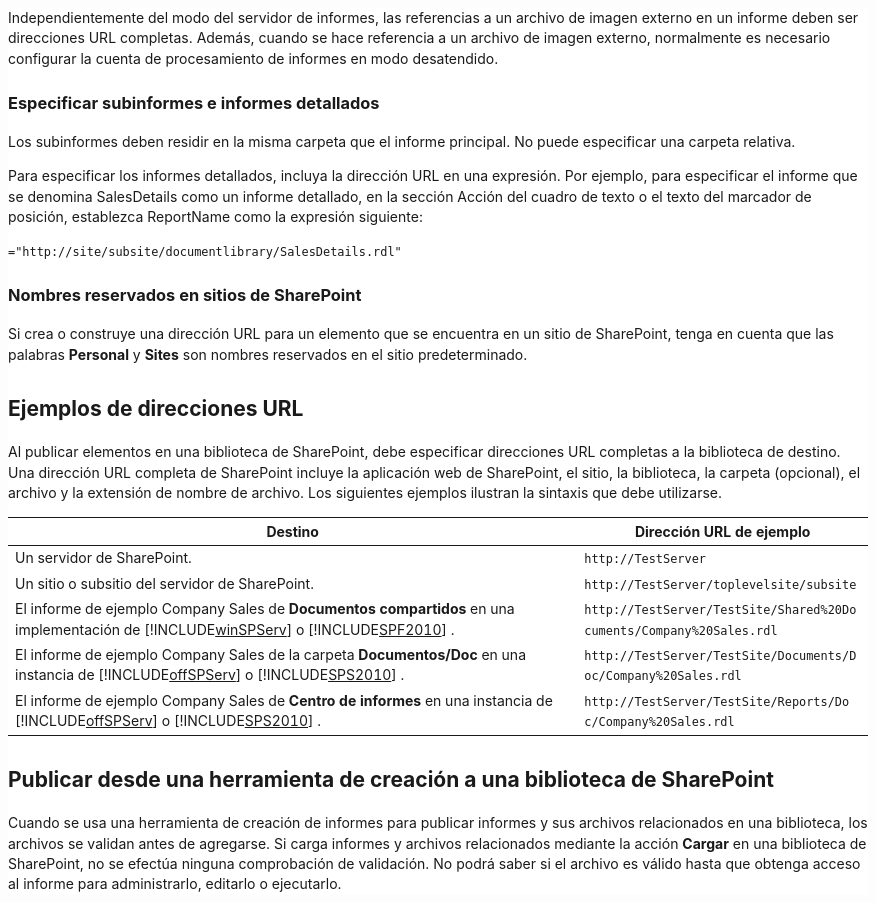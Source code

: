  Independientemente del modo del servidor de informes, las referencias a un archivo de imagen externo en un informe deben ser direcciones URL completas. Además, cuando se hace referencia a un archivo de imagen externo, normalmente es necesario configurar la cuenta de procesamiento de informes en modo desatendido.  
  
### <a name="specifying-subreports-and-drillthrough-reports"></a>Especificar subinformes e informes detallados  
 Los subinformes deben residir en la misma carpeta que el informe principal. No puede especificar una carpeta relativa.  
  
 Para especificar los informes detallados, incluya la dirección URL en una expresión. Por ejemplo, para especificar el informe que se denomina SalesDetails como un informe detallado, en la sección Acción del cuadro de texto o el texto del marcador de posición, establezca ReportName como la expresión siguiente:  
  
```  
="http://site/subsite/documentlibrary/SalesDetails.rdl"  
```  
  
### <a name="reserved-names-on-sharepoint-sites"></a>Nombres reservados en sitios de SharePoint  
 Si crea o construye una dirección URL para un elemento que se encuentra en un sitio de SharePoint, tenga en cuenta que las palabras **Personal** y **Sites** son nombres reservados en el sitio predeterminado.  
  
## <a name="examples-of-urls"></a>Ejemplos de direcciones URL  
 Al publicar elementos en una biblioteca de SharePoint, debe especificar direcciones URL completas a la biblioteca de destino. Una dirección URL completa de SharePoint incluye la aplicación web de SharePoint, el sitio, la biblioteca, la carpeta (opcional), el archivo y la extensión de nombre de archivo. Los siguientes ejemplos ilustran la sintaxis que debe utilizarse.  
  
|Destino|Dirección URL de ejemplo|  
|------------|-----------------|  
|Un servidor de SharePoint.|`http://TestServer`|  
|Un sitio o subsitio del servidor de SharePoint.|`http://TestServer/toplevelsite/subsite`|  
|El informe de ejemplo Company Sales de **Documentos compartidos** en una implementación de [!INCLUDE[winSPServ](../../includes/winspserv-md.md)] o [!INCLUDE[SPF2010](../../includes/spf2010-md.md)] .|`http://TestServer/TestSite/Shared%20Documents/Company%20Sales.rdl`|  
|El informe de ejemplo Company Sales de la carpeta **Documentos/Doc** en una instancia de [!INCLUDE[offSPServ](../../includes/offspserv-md.md)] o [!INCLUDE[SPS2010](../../includes/sps2010-md.md)] .|`http://TestServer/TestSite/Documents/Doc/Company%20Sales.rdl`|  
|El informe de ejemplo Company Sales de **Centro de informes** en una instancia de [!INCLUDE[offSPServ](../../includes/offspserv-md.md)] o [!INCLUDE[SPS2010](../../includes/sps2010-md.md)] .|`http://TestServer/TestSite/Reports/Doc/Company%20Sales.rdl`|  
  
##  <a name="publishingToDocLib"></a> Publicar desde una herramienta de creación a una biblioteca de SharePoint  
 Cuando se usa una herramienta de creación de informes para publicar informes y sus archivos relacionados en una biblioteca, los archivos se validan antes de agregarse. Si carga informes y archivos relacionados mediante la acción **Cargar** en una biblioteca de SharePoint, no se efectúa ninguna comprobación de validación. No podrá saber si el archivo es válido hasta que obtenga acceso al informe para administrarlo, editarlo o ejecutarlo.  
  